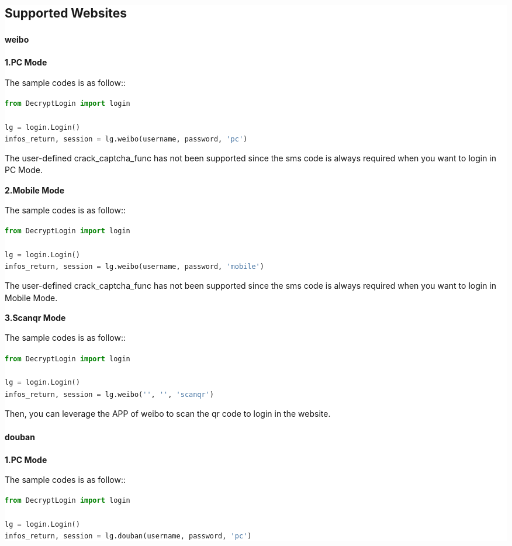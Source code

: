 
## Supported Websites

#### weibo

**1.PC Mode**

The sample codes is as follow::

```python
from DecryptLogin import login

lg = login.Login()
infos_return, session = lg.weibo(username, password, 'pc')
```

The user-defined crack_captcha_func has not been supported since the sms code is always required when you want to login in PC Mode.

**2.Mobile Mode**

The sample codes is as follow::

```python
from DecryptLogin import login

lg = login.Login()
infos_return, session = lg.weibo(username, password, 'mobile')
```

The user-defined crack_captcha_func has not been supported since the sms code is always required when you want to login in Mobile Mode.

**3.Scanqr Mode**

The sample codes is as follow::

```python
from DecryptLogin import login

lg = login.Login()
infos_return, session = lg.weibo('', '', 'scanqr')
```

Then, you can leverage the APP of weibo to scan the qr code to login in the website.

#### douban

**1.PC Mode**

The sample codes is as follow::

```python
from DecryptLogin import login

lg = login.Login()
infos_return, session = lg.douban(username, password, 'pc')
```
